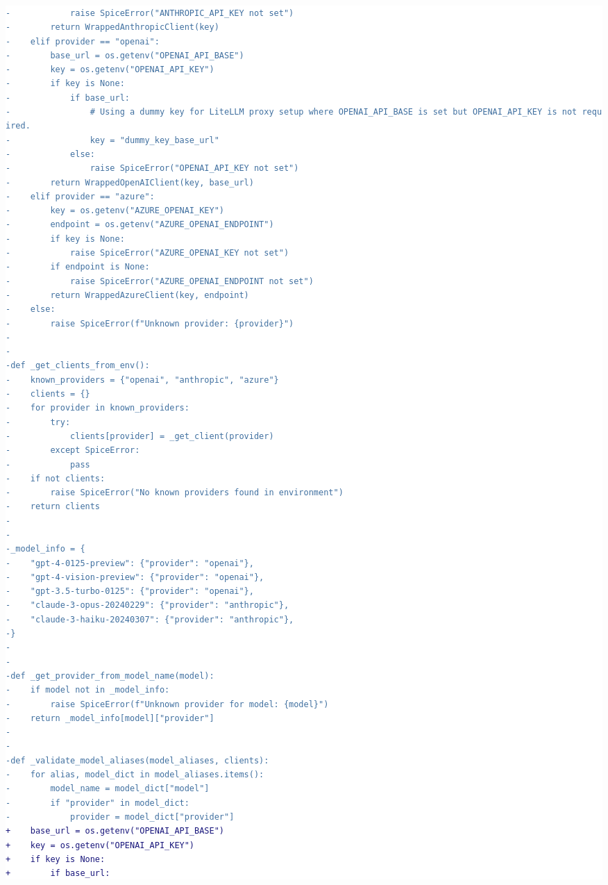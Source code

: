 ```diff
-            raise SpiceError("ANTHROPIC_API_KEY not set")
-        return WrappedAnthropicClient(key)
-    elif provider == "openai":
-        base_url = os.getenv("OPENAI_API_BASE")
-        key = os.getenv("OPENAI_API_KEY")
-        if key is None:
-            if base_url:
-                # Using a dummy key for LiteLLM proxy setup where OPENAI_API_BASE is set but OPENAI_API_KEY is not required.
-                key = "dummy_key_base_url"
-            else:
-                raise SpiceError("OPENAI_API_KEY not set")
-        return WrappedOpenAIClient(key, base_url)
-    elif provider == "azure":
-        key = os.getenv("AZURE_OPENAI_KEY")
-        endpoint = os.getenv("AZURE_OPENAI_ENDPOINT")
-        if key is None:
-            raise SpiceError("AZURE_OPENAI_KEY not set")
-        if endpoint is None:
-            raise SpiceError("AZURE_OPENAI_ENDPOINT not set")
-        return WrappedAzureClient(key, endpoint)
-    else:
-        raise SpiceError(f"Unknown provider: {provider}")
-
-
-def _get_clients_from_env():
-    known_providers = {"openai", "anthropic", "azure"}
-    clients = {}
-    for provider in known_providers:
-        try:
-            clients[provider] = _get_client(provider)
-        except SpiceError:
-            pass
-    if not clients:
-        raise SpiceError("No known providers found in environment")
-    return clients
-
-
-_model_info = {
-    "gpt-4-0125-preview": {"provider": "openai"},
-    "gpt-4-vision-preview": {"provider": "openai"},
-    "gpt-3.5-turbo-0125": {"provider": "openai"},
-    "claude-3-opus-20240229": {"provider": "anthropic"},
-    "claude-3-haiku-20240307": {"provider": "anthropic"},
-}
-
-
-def _get_provider_from_model_name(model):
-    if model not in _model_info:
-        raise SpiceError(f"Unknown provider for model: {model}")
-    return _model_info[model]["provider"]
-
-
-def _validate_model_aliases(model_aliases, clients):
-    for alias, model_dict in model_aliases.items():
-        model_name = model_dict["model"]
-        if "provider" in model_dict:
-            provider = model_dict["provider"]
+    base_url = os.getenv("OPENAI_API_BASE")
+    key = os.getenv("OPENAI_API_KEY")
+    if key is None:
+        if base_url:
```